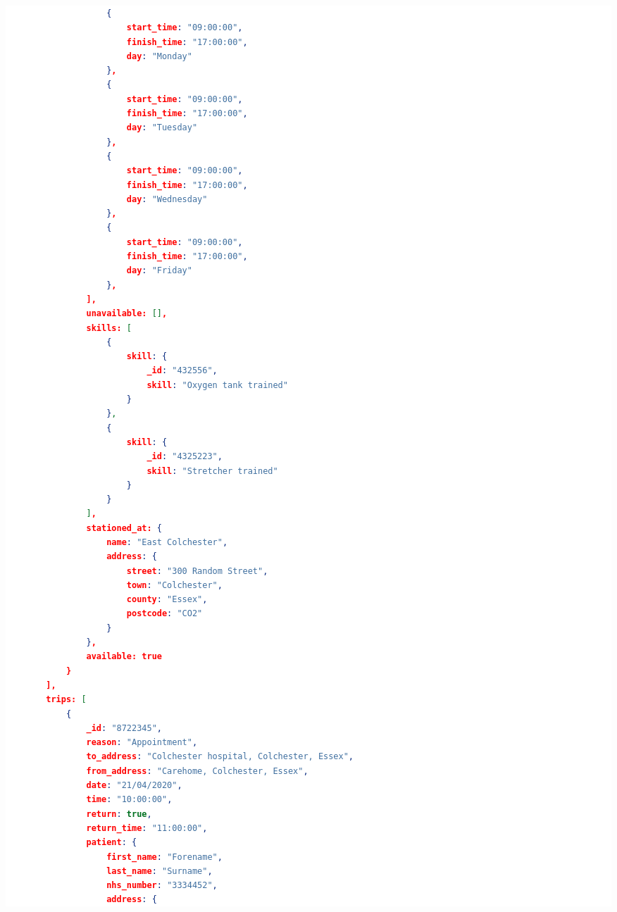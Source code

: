 ```JSON
                    {
                        start_time: "09:00:00",
                        finish_time: "17:00:00",
                        day: "Monday"
                    },
                    {
                        start_time: "09:00:00",
                        finish_time: "17:00:00",
                        day: "Tuesday"
                    },
                    {
                        start_time: "09:00:00",
                        finish_time: "17:00:00",
                        day: "Wednesday"
                    },
                    {
                        start_time: "09:00:00",
                        finish_time: "17:00:00",
                        day: "Friday"
                    },
                ],
                unavailable: [],
                skills: [
                    {
                        skill: {
                            _id: "432556",
                            skill: "Oxygen tank trained"
                        }   
                    },
                    {
                        skill: {
                            _id: "4325223",
                            skill: "Stretcher trained"
                        }   
                    }
                ],
                stationed_at: {
                    name: "East Colchester",
                    address: {
                        street: "300 Random Street",
                        town: "Colchester",
                        county: "Essex",
                        postcode: "CO2"
                    }
                },
                available: true
            }
        ],
        trips: [
            {
                _id: "8722345",
                reason: "Appointment",
                to_address: "Colchester hospital, Colchester, Essex",
                from_address: "Carehome, Colchester, Essex",
                date: "21/04/2020",
                time: "10:00:00",
                return: true,
                return_time: "11:00:00",
                patient: {
                    first_name: "Forename",
                    last_name: "Surname",
                    nhs_number: "3334452",
                    address: {
```